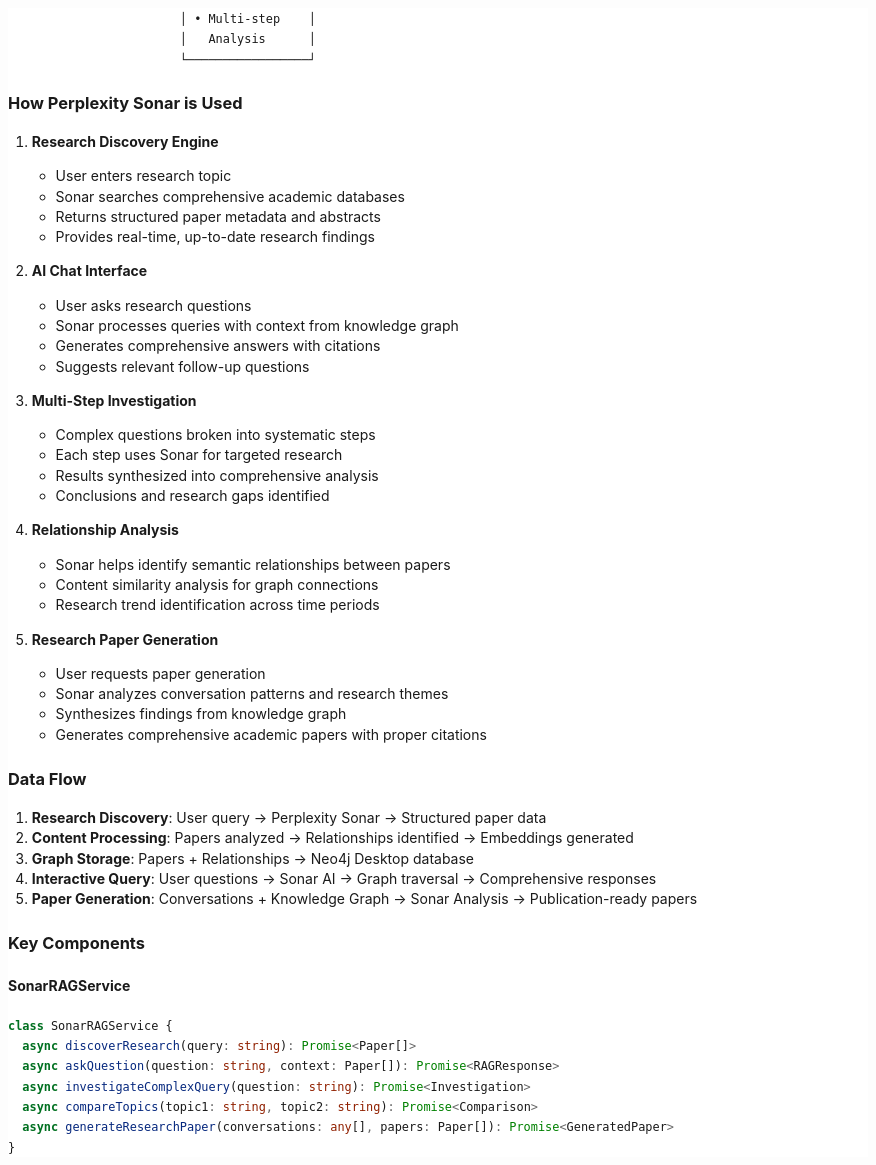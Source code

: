 ```
                        │ • Multi-step    │
                        │   Analysis      │
                        └─────────────────┘
```

### How Perplexity Sonar is Used

1. **Research Discovery Engine**
   - User enters research topic
   - Sonar searches comprehensive academic databases
   - Returns structured paper metadata and abstracts
   - Provides real-time, up-to-date research findings

2. **AI Chat Interface**
   - User asks research questions
   - Sonar processes queries with context from knowledge graph
   - Generates comprehensive answers with citations
   - Suggests relevant follow-up questions

3. **Multi-Step Investigation**
   - Complex questions broken into systematic steps
   - Each step uses Sonar for targeted research
   - Results synthesized into comprehensive analysis
   - Conclusions and research gaps identified

4. **Relationship Analysis**
   - Sonar helps identify semantic relationships between papers
   - Content similarity analysis for graph connections
   - Research trend identification across time periods

4. **Research Paper Generation**
   - User requests paper generation
   - Sonar analyzes conversation patterns and research themes
   - Synthesizes findings from knowledge graph
   - Generates comprehensive academic papers with proper citations

### Data Flow
1. **Research Discovery**: User query → Perplexity Sonar → Structured paper data
2. **Content Processing**: Papers analyzed → Relationships identified → Embeddings generated
3. **Graph Storage**: Papers + Relationships → Neo4j Desktop database
4. **Interactive Query**: User questions → Sonar AI → Graph traversal → Comprehensive responses
5. **Paper Generation**: Conversations + Knowledge Graph → Sonar Analysis → Publication-ready papers

### Key Components

#### SonarRAGService
```typescript
class SonarRAGService {
  async discoverResearch(query: string): Promise<Paper[]>
  async askQuestion(question: string, context: Paper[]): Promise<RAGResponse>
  async investigateComplexQuery(question: string): Promise<Investigation>
  async compareTopics(topic1: string, topic2: string): Promise<Comparison>
  async generateResearchPaper(conversations: any[], papers: Paper[]): Promise<GeneratedPaper>
}
```
